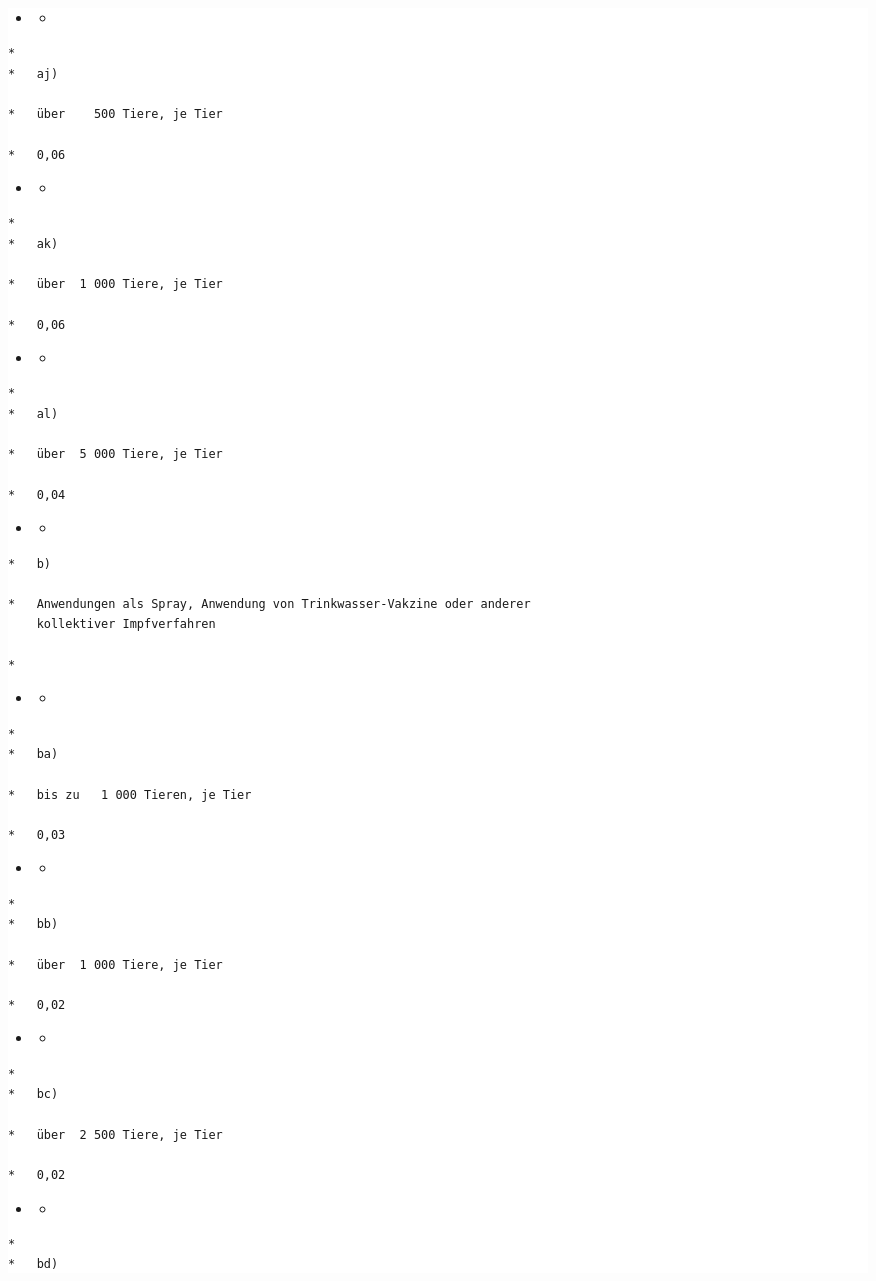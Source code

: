 
*    *
    *
    *   aj)

    *   über    500 Tiere, je Tier

    *   0,06


*    *
    *
    *   ak)

    *   über  1 000 Tiere, je Tier

    *   0,06


*    *
    *
    *   al)

    *   über  5 000 Tiere, je Tier

    *   0,04


*    *
    *   b)

    *   Anwendungen als Spray, Anwendung von Trinkwasser-Vakzine oder anderer
        kollektiver Impfverfahren

    *

*    *
    *
    *   ba)

    *   bis zu   1 000 Tieren, je Tier

    *   0,03


*    *
    *
    *   bb)

    *   über  1 000 Tiere, je Tier

    *   0,02


*    *
    *
    *   bc)

    *   über  2 500 Tiere, je Tier

    *   0,02


*    *
    *
    *   bd)
